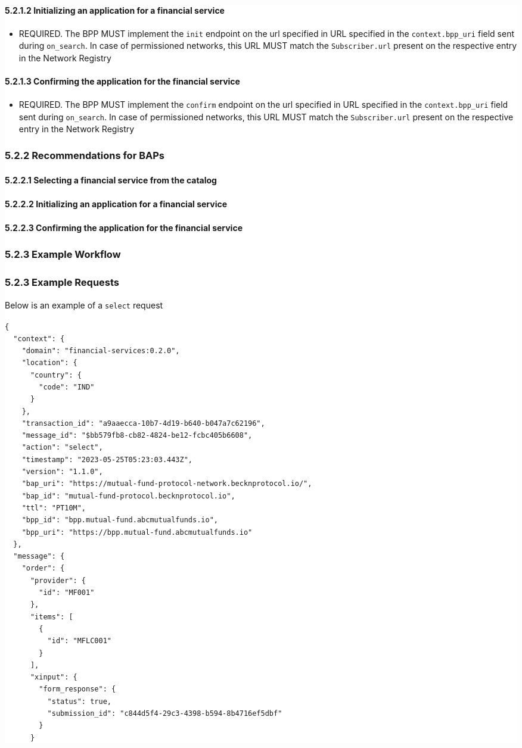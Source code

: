 #### 5.2.1.2 Initializing an application for a financial service
- REQUIRED. The BPP MUST implement the `init` endpoint on the url specified in URL specified in the `context.bpp_uri` field sent during `on_search`. In case of permissioned networks, this URL MUST match the `Subscriber.url` present on the respective entry in the Network Registry

#### 5.2.1.3 Confirming the application for the financial service
- REQUIRED. The BPP MUST implement the `confirm` endpoint on the url specified in URL specified in the `context.bpp_uri` field sent during `on_search`. In case of permissioned networks, this URL MUST match the `Subscriber.url` present on the respective entry in the Network Registry

### 5.2.2 Recommendations for BAPs

#### 5.2.2.1 Selecting a financial service from the catalog

#### 5.2.2.2 Initializing an application for a financial service

#### 5.2.2.3 Confirming the application for the financial service

### 5.2.3 Example Workflow

### 5.2.3 Example Requests

Below is an example of a `select` request
```
{
  "context": {
    "domain": "financial-services:0.2.0",
    "location": {
      "country": {
        "code": "IND"
      }
    },
    "transaction_id": "a9aaecca-10b7-4d19-b640-b047a7c62196",
    "message_id": "$bb579fb8-cb82-4824-be12-fcbc405b6608",
    "action": "select",
    "timestamp": "2023-05-25T05:23:03.443Z",
    "version": "1.1.0",
    "bap_uri": "https://mutual-fund-protocol-network.becknprotocol.io/",
    "bap_id": "mutual-fund-protocol.becknprotocol.io",
    "ttl": "PT10M",
    "bpp_id": "bpp.mutual-fund.abcmutualfunds.io",
    "bpp_uri": "https://bpp.mutual-fund.abcmutualfunds.io"
  },
  "message": {
    "order": {
      "provider": {
        "id": "MF001"
      },
      "items": [
        {
          "id": "MFLC001"
        }
      ],
      "xinput": {
        "form_response": {
          "status": true,
          "submission_id": "c844d5f4-29c3-4398-b594-8b4716ef5dbf"
        }
      }
```